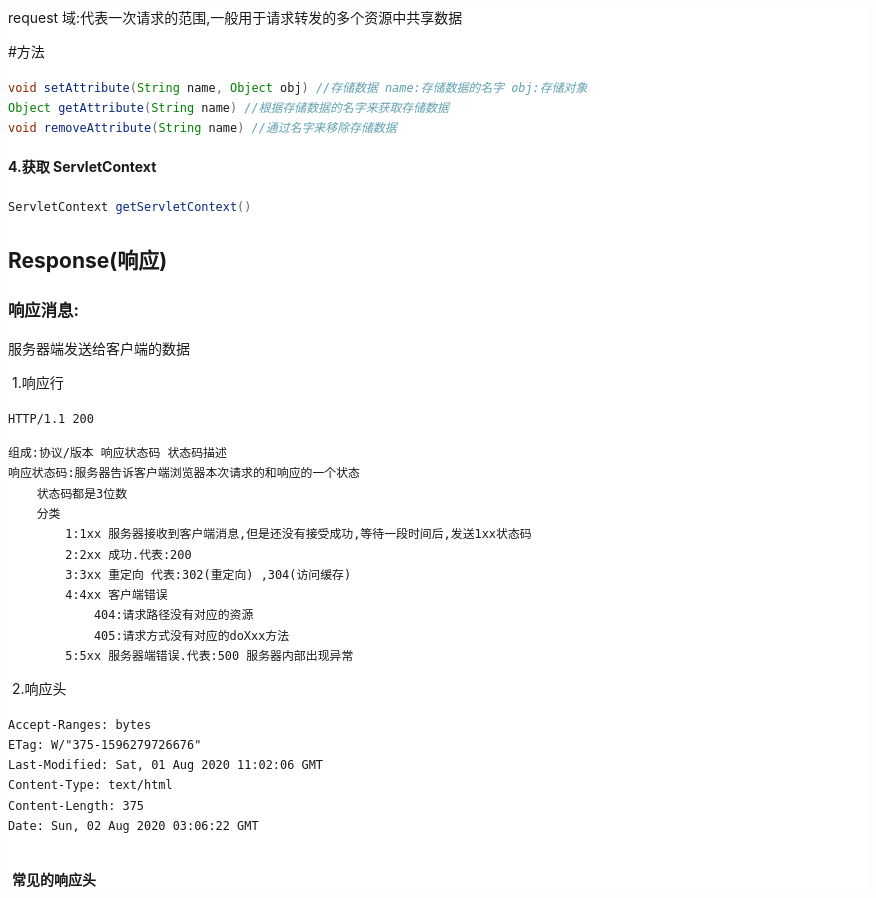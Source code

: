 request 域:代表一次请求的范围,一般用于请求转发的多个资源中共享数据

#方法

```Java
void setAttribute(String name, Object obj) //存储数据 name:存储数据的名字 obj:存储对象
Object getAttribute(String name) //根据存储数据的名字来获取存储数据
void removeAttribute(String name) //通过名字来移除存储数据
```

#### 4.获取 ServletContext

```java
ServletContext getServletContext()
```

## Response(响应)

### 响应消息:

服务器端发送给客户端的数据

​ 1.响应行

```
HTTP/1.1 200
```

```
组成:协议/版本 响应状态码 状态码描述
响应状态码:服务器告诉客户端浏览器本次请求的和响应的一个状态
	状态码都是3位数
	分类
		1:1xx 服务器接收到客户端消息,但是还没有接受成功,等待一段时间后,发送1xx状态码
		2:2xx 成功.代表:200
		3:3xx 重定向 代表:302(重定向) ,304(访问缓存)
		4:4xx 客户端错误
			404:请求路径没有对应的资源
			405:请求方式没有对应的doXxx方法
		5:5xx 服务器端错误.代表:500 服务器内部出现异常
```

​ 2.响应头

```
Accept-Ranges: bytes
ETag: W/"375-1596279726676"
Last-Modified: Sat, 01 Aug 2020 11:02:06 GMT
Content-Type: text/html
Content-Length: 375
Date: Sun, 02 Aug 2020 03:06:22 GMT


```

​ **常见的响应头**
